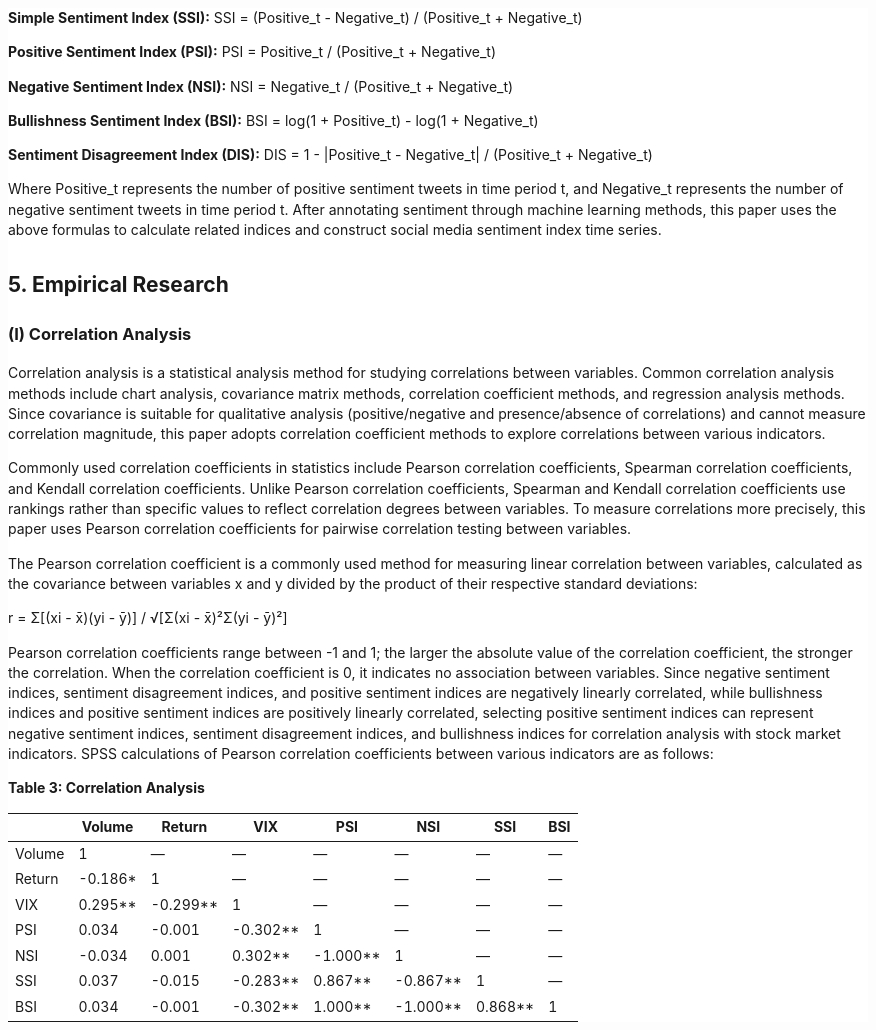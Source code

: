 **Simple Sentiment Index (SSI):**
SSI = (Positive_t - Negative_t) / (Positive_t + Negative_t)

**Positive Sentiment Index (PSI):**
PSI = Positive_t / (Positive_t + Negative_t)

**Negative Sentiment Index (NSI):**
NSI = Negative_t / (Positive_t + Negative_t)

**Bullishness Sentiment Index (BSI):**
BSI = log(1 + Positive_t) - log(1 + Negative_t)

**Sentiment Disagreement Index (DIS):**
DIS = 1 - |Positive_t - Negative_t| / (Positive_t + Negative_t)

Where Positive_t represents the number of positive sentiment tweets in time period t, and Negative_t represents the number of negative sentiment tweets in time period t. After annotating sentiment through machine learning methods, this paper uses the above formulas to calculate related indices and construct social media sentiment index time series.

## 5. Empirical Research

### (I) Correlation Analysis

Correlation analysis is a statistical analysis method for studying correlations between variables. Common correlation analysis methods include chart analysis, covariance matrix methods, correlation coefficient methods, and regression analysis methods. Since covariance is suitable for qualitative analysis (positive/negative and presence/absence of correlations) and cannot measure correlation magnitude, this paper adopts correlation coefficient methods to explore correlations between various indicators.

Commonly used correlation coefficients in statistics include Pearson correlation coefficients, Spearman correlation coefficients, and Kendall correlation coefficients. Unlike Pearson correlation coefficients, Spearman and Kendall correlation coefficients use rankings rather than specific values to reflect correlation degrees between variables. To measure correlations more precisely, this paper uses Pearson correlation coefficients for pairwise correlation testing between variables.

The Pearson correlation coefficient is a commonly used method for measuring linear correlation between variables, calculated as the covariance between variables x and y divided by the product of their respective standard deviations:

r = Σ[(xi - x̄)(yi - ȳ)] / √[Σ(xi - x̄)²Σ(yi - ȳ)²]

Pearson correlation coefficients range between -1 and 1; the larger the absolute value of the correlation coefficient, the stronger the correlation. When the correlation coefficient is 0, it indicates no association between variables. Since negative sentiment indices, sentiment disagreement indices, and positive sentiment indices are negatively linearly correlated, while bullishness indices and positive sentiment indices are positively linearly correlated, selecting positive sentiment indices can represent negative sentiment indices, sentiment disagreement indices, and bullishness indices for correlation analysis with stock market indicators. SPSS calculations of Pearson correlation coefficients between various indicators are as follows:

**Table 3: Correlation Analysis**

|        | Volume | Return | VIX     | PSI     | NSI     | SSI     | BSI     |
|--------|--------|--------|---------|---------|---------|---------|---------|
| Volume | 1      | —      | —       | —       | —       | —       | —       |
| Return | -0.186*| 1      | —       | —       | —       | —       | —       |
| VIX    | 0.295**| -0.299**| 1      | —       | —       | —       | —       |
| PSI    | 0.034  | -0.001 | -0.302**| 1       | —       | —       | —       |
| NSI    | -0.034 | 0.001  | 0.302** | -1.000**| 1       | —       | —       |
| SSI    | 0.037  | -0.015 | -0.283**| 0.867** | -0.867**| 1       | —       |
| BSI    | 0.034  | -0.001 | -0.302**| 1.000** | -1.000**| 0.868** | 1       |